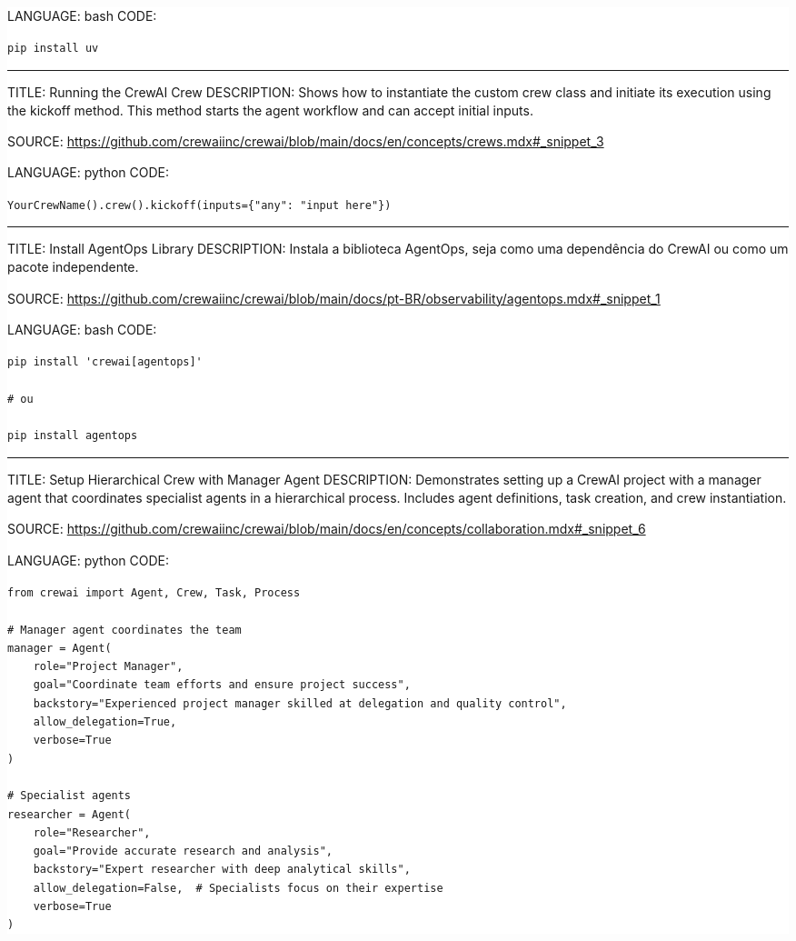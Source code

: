 LANGUAGE: bash
CODE:
```
pip install uv
```

----------------------------------------

TITLE: Running the CrewAI Crew
DESCRIPTION: Shows how to instantiate the custom crew class and initiate its execution using the kickoff method. This method starts the agent workflow and can accept initial inputs.

SOURCE: https://github.com/crewaiinc/crewai/blob/main/docs/en/concepts/crews.mdx#_snippet_3

LANGUAGE: python
CODE:
```
YourCrewName().crew().kickoff(inputs={"any": "input here"})
```

----------------------------------------

TITLE: Install AgentOps Library
DESCRIPTION: Instala a biblioteca AgentOps, seja como uma dependência do CrewAI ou como um pacote independente.

SOURCE: https://github.com/crewaiinc/crewai/blob/main/docs/pt-BR/observability/agentops.mdx#_snippet_1

LANGUAGE: bash
CODE:
```
pip install 'crewai[agentops]'

# ou

pip install agentops
```

----------------------------------------

TITLE: Setup Hierarchical Crew with Manager Agent
DESCRIPTION: Demonstrates setting up a CrewAI project with a manager agent that coordinates specialist agents in a hierarchical process. Includes agent definitions, task creation, and crew instantiation.

SOURCE: https://github.com/crewaiinc/crewai/blob/main/docs/en/concepts/collaboration.mdx#_snippet_6

LANGUAGE: python
CODE:
```
from crewai import Agent, Crew, Task, Process

# Manager agent coordinates the team
manager = Agent(
    role="Project Manager",
    goal="Coordinate team efforts and ensure project success",
    backstory="Experienced project manager skilled at delegation and quality control",
    allow_delegation=True,
    verbose=True
)

# Specialist agents
researcher = Agent(
    role="Researcher",
    goal="Provide accurate research and analysis",
    backstory="Expert researcher with deep analytical skills",
    allow_delegation=False,  # Specialists focus on their expertise
    verbose=True
)
```